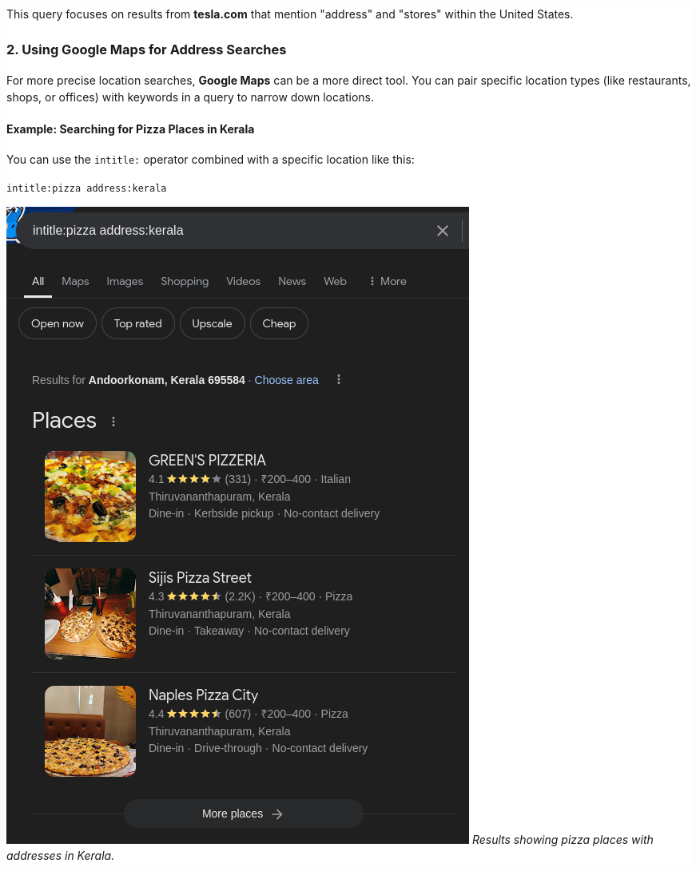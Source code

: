 This query focuses on results from **tesla.com** that mention "address" and "stores" within the United States.

### 2. Using Google Maps for Address Searches

For more precise location searches, **Google Maps** can be a more direct tool. You can pair specific location types (like restaurants, shops, or offices) with keywords in a query to narrow down locations.

#### Example: Searching for Pizza Places in Kerala

You can use the `intitle:` operator combined with a specific location like this:

```
intitle:pizza address:kerala
```

![Address-Result-2](/assets/img/bposts/google-dorking/address-result-2.png)
*Results showing pizza places with addresses in Kerala.*
